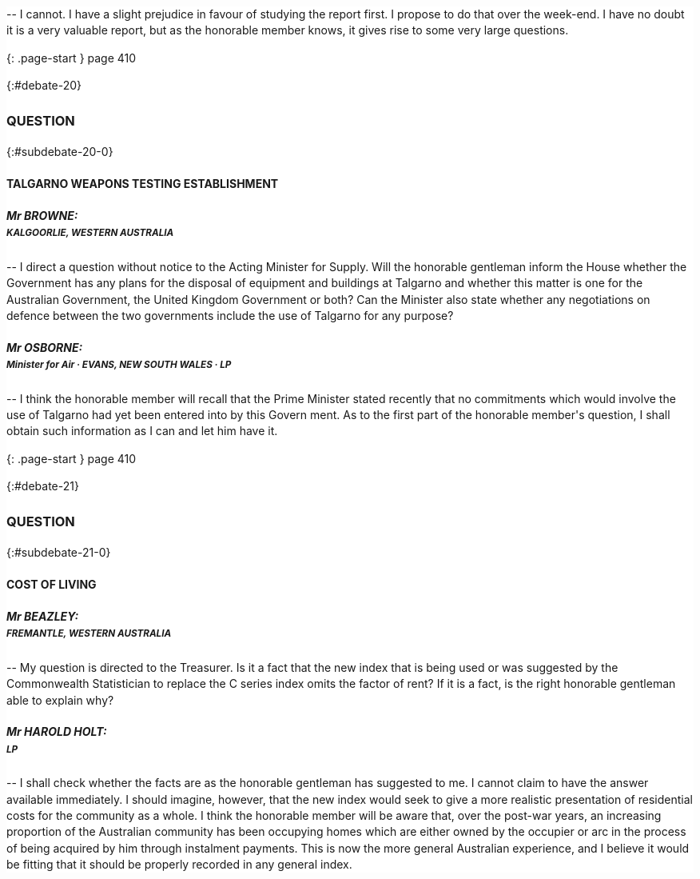 --  I cannot. I have a slight prejudice in favour of studying the report first. I propose to do that over the week-end. I have no doubt it is a very valuable report, but as the honorable member knows, it gives rise to some very large questions. 

{: .page-start }
page 410

{:#debate-20}
### QUESTION

{:#subdebate-20-0}
#### TALGARNO WEAPONS TESTING ESTABLISHMENT

##### Mr BROWNE:<br><small class="text-muted">KALGOORLIE, WESTERN AUSTRALIA</small>

--  I direct a question without notice to the Acting Minister for Supply. Will the honorable gentleman inform the House whether the Government has any plans for the disposal of equipment and buildings at Talgarno and whether this matter is one for the Australian Government, the United Kingdom Government or both? Can the Minister also state whether any negotiations on defence between the two governments include the use of Talgarno for any purpose? 

##### Mr OSBORNE:<br><small class="text-muted">Minister for Air &middot; EVANS, NEW SOUTH WALES &middot; LP</small>

--  I think the honorable member will recall that the Prime Minister stated recently that no commitments which would involve the use of Talgarno had yet been entered into by this Govern ment. As to the first part of the honorable member's question, I shall obtain such information as I can and let him have it. 

{: .page-start }
page 410

{:#debate-21}
### QUESTION

{:#subdebate-21-0}
#### COST OF LIVING

##### Mr BEAZLEY:<br><small class="text-muted">FREMANTLE, WESTERN AUSTRALIA</small>

-- My question is directed to the Treasurer. Is it a fact that the new index that is being used or was suggested by the Commonwealth Statistician to replace the C series index omits the factor of rent? If it is a fact, is the right honorable gentleman able to explain why? 

##### Mr HAROLD HOLT:<br><small class="text-muted">LP</small>

-- I shall check whether the facts are as the honorable gentleman has suggested to me. I cannot claim to have the answer available immediately. I should imagine, however, that the new index would seek to give a more realistic presentation of residential costs for the community as a whole. I think the honorable member will be aware that, over the post-war years, an increasing proportion of the Australian community has been occupying homes which are either owned by the occupier or arc in the process of being acquired by him through instalment payments. This is now the more general Australian experience, and I believe it would be fitting that it should be properly recorded in any general index. 
